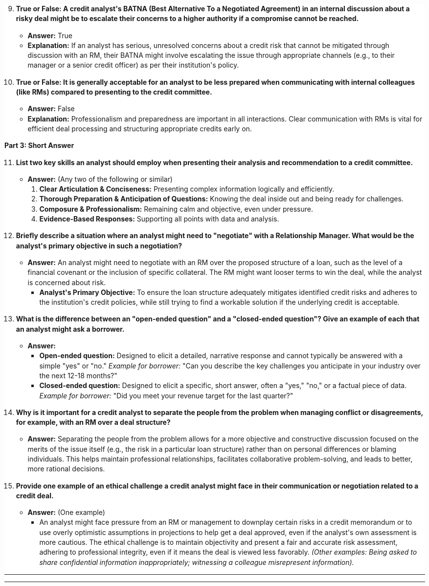 9.  **True or False: A credit analyst's BATNA (Best Alternative To a Negotiated Agreement) in an internal discussion about a risky deal might be to escalate their concerns to a higher authority if a compromise cannot be reached.**
    *   **Answer:** True
    *   **Explanation:** If an analyst has serious, unresolved concerns about a credit risk that cannot be mitigated through discussion with an RM, their BATNA might involve escalating the issue through appropriate channels (e.g., to their manager or a senior credit officer) as per their institution's policy.

10. **True or False: It is generally acceptable for an analyst to be less prepared when communicating with internal colleagues (like RMs) compared to presenting to the credit committee.**
    *   **Answer:** False
    *   **Explanation:** Professionalism and preparedness are important in all interactions. Clear communication with RMs is vital for efficient deal processing and structuring appropriate credits early on.

**Part 3: Short Answer**

11. **List two key skills an analyst should employ when presenting their analysis and recommendation to a credit committee.**
    *   **Answer:** (Any two of the following or similar)
        1.  **Clear Articulation & Conciseness:** Presenting complex information logically and efficiently.
        2.  **Thorough Preparation & Anticipation of Questions:** Knowing the deal inside out and being ready for challenges.
        3.  **Composure & Professionalism:** Remaining calm and objective, even under pressure.
        4.  **Evidence-Based Responses:** Supporting all points with data and analysis.

12. **Briefly describe a situation where an analyst might need to "negotiate" with a Relationship Manager. What would be the analyst's primary objective in such a negotiation?**
    *   **Answer:** An analyst might need to negotiate with an RM over the proposed structure of a loan, such as the level of a financial covenant or the inclusion of specific collateral. The RM might want looser terms to win the deal, while the analyst is concerned about risk.
        *   **Analyst's Primary Objective:** To ensure the loan structure adequately mitigates identified credit risks and adheres to the institution's credit policies, while still trying to find a workable solution if the underlying credit is acceptable.

13. **What is the difference between an "open-ended question" and a "closed-ended question"? Give an example of each that an analyst might ask a borrower.**
    *   **Answer:**
        *   **Open-ended question:** Designed to elicit a detailed, narrative response and cannot typically be answered with a simple "yes" or "no." *Example for borrower:* "Can you describe the key challenges you anticipate in your industry over the next 12-18 months?"
        *   **Closed-ended question:** Designed to elicit a specific, short answer, often a "yes," "no," or a factual piece of data. *Example for borrower:* "Did you meet your revenue target for the last quarter?"

14. **Why is it important for a credit analyst to separate the people from the problem when managing conflict or disagreements, for example, with an RM over a deal structure?**
    *   **Answer:** Separating the people from the problem allows for a more objective and constructive discussion focused on the merits of the issue itself (e.g., the risk in a particular loan structure) rather than on personal differences or blaming individuals. This helps maintain professional relationships, facilitates collaborative problem-solving, and leads to better, more rational decisions.

15. **Provide one example of an ethical challenge a credit analyst might face in their communication or negotiation related to a credit deal.**
    *   **Answer:** (One example)
        *   An analyst might face pressure from an RM or management to downplay certain risks in a credit memorandum or to use overly optimistic assumptions in projections to help get a deal approved, even if the analyst's own assessment is more cautious. The ethical challenge is to maintain objectivity and present a fair and accurate risk assessment, adhering to professional integrity, even if it means the deal is viewed less favorably.
        *(Other examples: Being asked to share confidential information inappropriately; witnessing a colleague misrepresent information).*

---
---